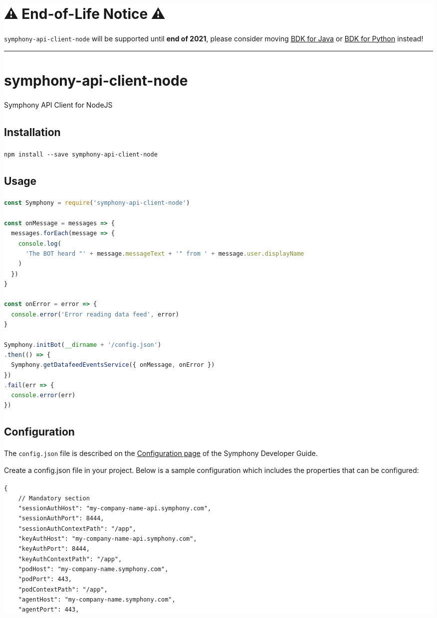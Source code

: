 # :warning: End-of-Life Notice :warning:
`symphony-api-client-node` will be supported until **end of 2021**, please consider moving [BDK for Java](https://github.com/finos/symphony-bdk-java) 
or [BDK for Python](https://github.com/finos/symphony-bdk-python) instead!

----
# symphony-api-client-node
Symphony API Client for NodeJS

## Installation

`npm install --save symphony-api-client-node`

## Usage

```javascript
const Symphony = require('symphony-api-client-node')

const onMessage = messages => {
  messages.forEach(message => {
    console.log(
      'The BOT heard "' + message.messageText + '" from ' + message.user.displayName
    )
  })
}

const onError = error => {
  console.error('Error reading data feed', error)
}

Symphony.initBot(__dirname + '/config.json')
.then(() => {
  Symphony.getDatafeedEventsService({ onMessage, onError })
})
.fail(err => {
  console.error(err)
})
```

## Configuration

The `config.json` file is described on the [Configuration page](https://symphony-developers.symphony.com/docs/configuration-1) of the Symphony Developer Guide.

Create a config.json file in your project.  Below is a sample configuration which includes the properties that can be configured:

```json5
{
    // Mandatory section
    "sessionAuthHost": "my-company-name-api.symphony.com",
    "sessionAuthPort": 8444,
    "sessionAuthContextPath": "/app",
    "keyAuthHost": "my-company-name-api.symphony.com",
    "keyAuthPort": 8444,
    "keyAuthContextPath": "/app",
    "podHost": "my-company-name.symphony.com",
    "podPort": 443,
    "podContextPath": "/app",
    "agentHost": "my-company-name.symphony.com",
    "agentPort": 443,
```